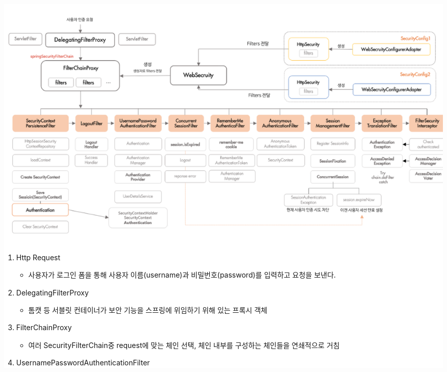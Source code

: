 ![image.png](image.png)

1. Http Request
    - 사용자가 로그인 폼을 통해 사용자 이름(username)과 비밀번호(password)를 입력하고 요청을 보낸다.

1. DelegatingFilterProxy
    - 톰캣 등 서블릿 컨테이너가 보안 기능을 스프링에 위임하기 위해 있는 프록시 객체

1. FilterChainProxy
    - 여러 SecurityFilterChain중 request에 맞는 체인 선택, 체인 내부를 구성하는 체인들을 연쇄적으로 거침

1. UsernamePasswordAuthenticationFilter
    